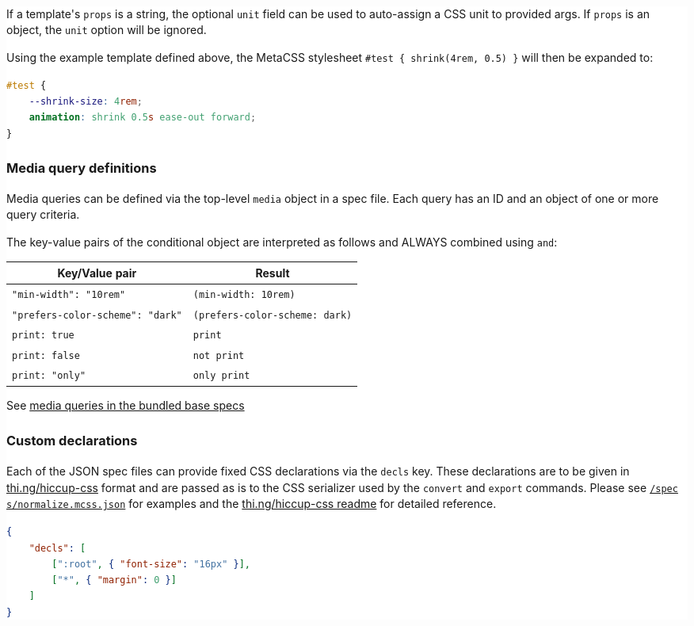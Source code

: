 If a template's `props` is a string, the optional `unit` field can be used to
auto-assign a CSS unit to provided args. If `props` is an object, the `unit`
option will be ignored.

Using the example template defined above, the MetaCSS stylesheet
`#test { shrink(4rem, 0.5) }` will then be expanded to:

```css
#test {
	--shrink-size: 4rem;
	animation: shrink 0.5s ease-out forward;
}
```

### Media query definitions

Media queries can be defined via the top-level `media` object in a spec file.
Each query has an ID and an object of one or more query criteria.

The key-value pairs of the conditional object are interpreted as follows and
ALWAYS combined using `and`:

| Key/Value pair                   | Result                         |
|----------------------------------|--------------------------------|
| `"min-width": "10rem"`           | `(min-width: 10rem)`           |
| `"prefers-color-scheme": "dark"` | `(prefers-color-scheme: dark)` |
| `print: true`                    | `print`                        |
| `print: false`                   | `not print`                    |
| `print: "only"`                  | `only print`                   |

See [media queries in the bundled base
specs](https://github.com/thi-ng/umbrella/blob/10a1633519e744335853d3c64d9d23d06d63cda4/packages/meta-css/specs/_info.mcss.json#L6-L27)

### Custom declarations

Each of the JSON spec files can provide fixed CSS declarations via the `decls`
key. These declarations are to be given in
[thi.ng/hiccup-css](https://github.com/thi-ng/umbrella/blob/develop/packages/hiccup-css/)
format and are passed as is to the CSS serializer used by the `convert` and
`export` commands. Please see
[`/specs/normalize.mcss.json`](https://github.com/thi-ng/umbrella/blob/develop/packages/meta-css/specs/normalize.mcss.json)
for examples and the [thi.ng/hiccup-css
readme](https://github.com/thi-ng/umbrella/blob/develop/packages/hiccup-css/README.md)
for detailed reference.

```json
{
	"decls": [
		[":root", { "font-size": "16px" }],
		["*", { "margin": 0 }]
	]
}
```

